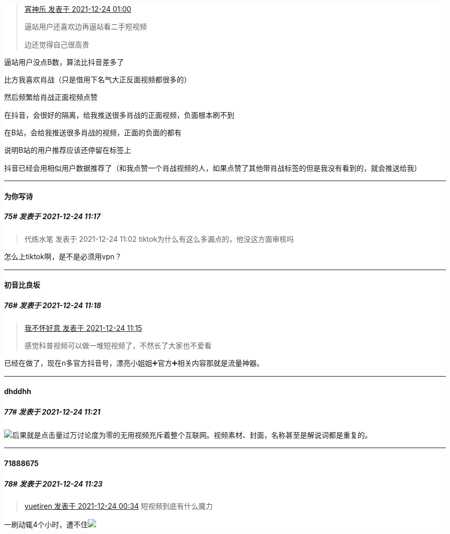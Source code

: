 <blockquote><a href="httphttps://bbs.saraba1st.com/2b/forum.php?mod=redirect&amp;goto=findpost&amp;pid=54021047&amp;ptid=2043684" target="_blank">宵神乐 发表于 2021-12-24 01:00</a>

逼站用户还喜欢边再逼站看二手短视频

边还觉得自己很高贵</blockquote>
逼站用户没点B数，算法比抖音差多了

比方我喜欢肖战（只是借用下名气大正反面视频都很多的）

然后频繁给肖战正面视频点赞

在抖音，会很好的隔离，给我推送很多肖战的正面视频，负面根本刷不到

在B站，会给我推送很多肖战的视频，正面的负面的都有

说明B站的用户推荐应该还停留在标签上

抖音已经会用相似用户数据推荐了（和我点赞一个肖战视频的人，如果点赞了其他带肖战标签的但是我没有看到的，就会推送给我）

*****

####  为你写诗  
##### 75#       发表于 2021-12-24 11:17

<blockquote>代练水笔 发表于 2021-12-24 11:02
tiktok为什么有这么多漏点的，他没这方面审核吗</blockquote>
怎么上tiktok啊，是不是必须用vpn？

*****

####  初音比良坂  
##### 76#       发表于 2021-12-24 11:18

<blockquote><a href="httphttps://bbs.saraba1st.com/2b/forum.php?mod=redirect&amp;goto=findpost&amp;pid=54025090&amp;ptid=2043684" target="_blank">我不怀好意 发表于 2021-12-24 11:15</a>

感觉科普视频可以做一堆短视频了，不然长了大家也不爱看</blockquote>
已经在做了，现在n多官方抖音号，漂亮小姐姐➕官方➕相关内容那就是流量神器。

*****

####  dhddhh  
##### 77#       发表于 2021-12-24 11:21

<img src="https://static.saraba1st.com/image/smiley/face2017/001.png" referrerpolicy="no-referrer">后果就是点击量过万讨论度为零的无用视频充斥着整个互联网。视频素材、封面，名称甚至是解说词都是重复的。

*****

####  71888675  
##### 78#       发表于 2021-12-24 11:23

<blockquote><a href="httphttps://bbs.saraba1st.com/2b/forum.php?mod=redirect&amp;goto=findpost&amp;pid=54020807&amp;ptid=2043684" target="_blank">yuetiren 发表于 2021-12-24 00:34</a>
短视频到底有什么魔力</blockquote>
一刷动辄4个小时，遭不住<img src="https://static.saraba1st.com/image/smiley/face2017/003.png" referrerpolicy="no-referrer">
